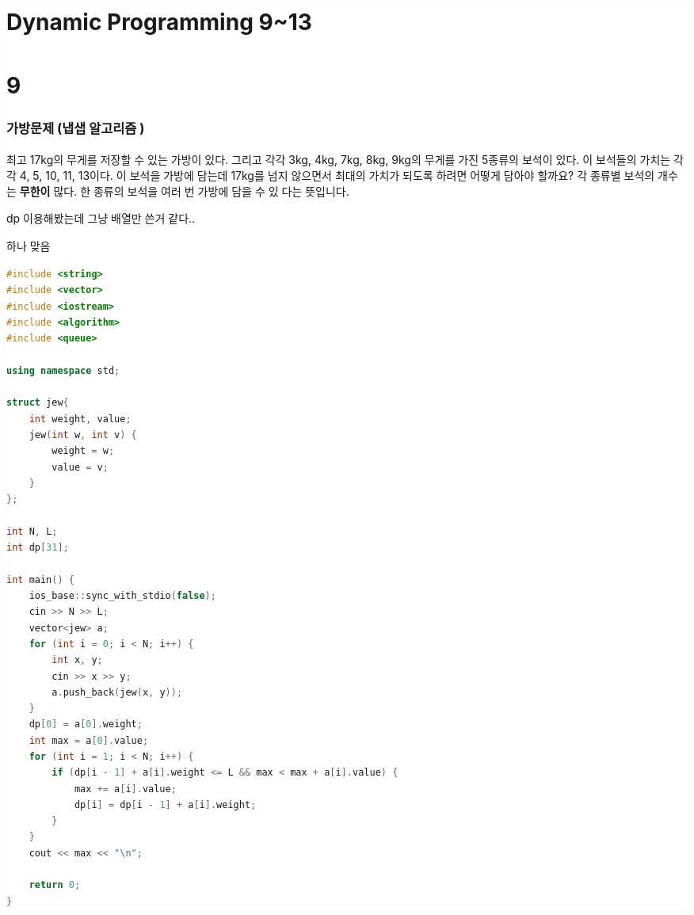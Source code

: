 # Dynamic Programming 9~13

# 9

### 가방문제 (냅샙 알고리즘 )

최고 17kg의 무게를 저장할 수 있는 가방이 있다. 그리고 각각 3kg, 4kg, 7kg, 8kg, 9kg의 무게를 가진 5종류의 보석이 있다. 이 보석들의 가치는 각각 4, 5, 10, 11, 13이다. 이 보석을 가방에 담는데 17kg를 넘지 않으면서 최대의 가치가 되도록 하려면 어떻게 담아야 할까요? 각 종류별 보석의 개수는 **무한이** 많다. 한 종류의 보석을 여러 번 가방에 담을 수 있 다는 뜻입니다.


dp 이용해봤는데 그냥 배열만 쓴거 같다..

하나 맞음

```c++
#include <string>
#include <vector>
#include <iostream>
#include <algorithm>
#include <queue>

using namespace std;

struct jew{
	int weight, value;
	jew(int w, int v) {
		weight = w;
		value = v;
	}
};

int N, L;
int dp[31];

int main() {
	ios_base::sync_with_stdio(false);
	cin >> N >> L;
	vector<jew> a;
	for (int i = 0; i < N; i++) {
		int x, y;
		cin >> x >> y;
		a.push_back(jew(x, y));
	}
	dp[0] = a[0].weight;
	int max = a[0].value;
	for (int i = 1; i < N; i++) {
		if (dp[i - 1] + a[i].weight <= L && max < max + a[i].value) {
			max += a[i].value;
			dp[i] = dp[i - 1] + a[i].weight;
		}
	}
	cout << max << "\n";
	
	return 0;
}
```
